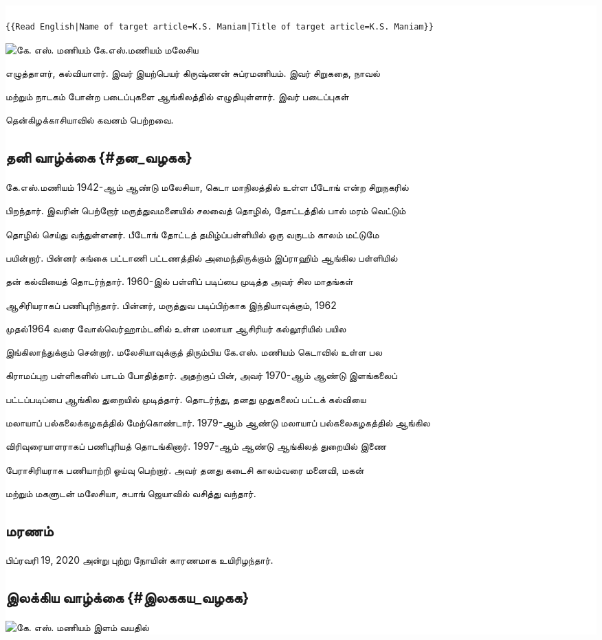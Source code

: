 ```{=mediawiki}

{{Read English|Name of target article=K.S. Maniam|Title of target article=K.S. Maniam}}

```

![கே. எஸ். மணியம்](கே.எஸ்..மணியம்.jpg "கே. எஸ். மணியம்") கே.எஸ்.மணியம் மலேசிய

எழுத்தாளர், கல்வியாளர். இவர் இயற்பெயர் கிருஷ்ணன் சுப்ரமணியம். இவர் சிறுகதை, நாவல்

மற்றும் நாடகம் போன்ற படைப்புகளை ஆங்கிலத்தில் எழுதியுள்ளார். இவர் படைப்புகள்

தென்கிழக்காசியாவில் கவனம் பெற்றவை.



## தனி வாழ்க்கை {#தன_வழகக}



கே.எஸ்.மணியம் 1942-ஆம் ஆண்டு மலேசியா, கெடா மாநிலத்தில் உள்ள பீடோங் என்ற சிறுநகரில்

பிறந்தார். இவரின் பெற்றோர் மருத்துவமனையில் சலவைத் தொழில், தோட்டத்தில் பால் மரம் வெட்டும்

தொழில் செய்து வந்துள்ளனர். பீடோங் தோட்டத் தமிழ்ப்பள்ளியில் ஒரு வருடம் காலம் மட்டுமே

பயின்றார். பின்னர் சுங்கை பட்டாணி பட்டணத்தில் அமைந்திருக்கும் இப்ராஹிம் ஆங்கில பள்ளியில்

தன் கல்வியைத் தொடர்ந்தார். 1960-இல் பள்ளிப் படிப்பை முடித்த அவர் சில மாதங்கள்

ஆசிரியராகப் பணிபுரிந்தார். பின்னர், மருத்துவ படிப்பிற்காக இந்தியாவுக்கும், 1962

முதல்1964 வரை வோல்வெர்ஹாம்டனில் உள்ள மலாயா ஆசிரியர் கல்லூரியில் பயில

இங்கிலாந்துக்கும் சென்றார். மலேசியாவுக்குத் திரும்பிய கே.எஸ். மணியம் கெடாவில் உள்ள பல

கிராமப்புற பள்ளிகளில் பாடம் போதித்தார். அதற்குப் பின், அவர் 1970-ஆம் ஆண்டு இளங்கலைப்

பட்டப்படிப்பை ஆங்கில துறையில் முடித்தார். தொடர்ந்து, தனது முதுகலைப் பட்டக் கல்வியை

மலாயாப் பல்கலைக்கழகத்தில் மேற்கொண்டார். 1979-ஆம் ஆண்டு மலாயாப் பல்கலைகழகத்தில் ஆங்கில

விரிவுரையாளராகப் பணிபுரியத் தொடங்கினார். 1997-ஆம் ஆண்டு ஆங்கிலத் துறையில் இணை

பேராசிரியராக பணியாற்றி ஓய்வு பெற்றார். அவர் தனது கடைசி காலம்வரை மனைவி, மகன்

மற்றும் மகளுடன் மலேசியா, சுபாங் ஜெயாவில் வசித்து வந்தார்.



## மரணம்



பிப்ரவரி 19, 2020 அன்று புற்று நோயின் காரணமாக உயிரிழந்தார்.



## இலக்கிய வாழ்க்கை {#இலககய_வழகக}



![கே. எஸ். மணியம்](கே.எஸ்..மணியம்_01.jpg "கே. எஸ். மணியம்") இளம் வயதில்
